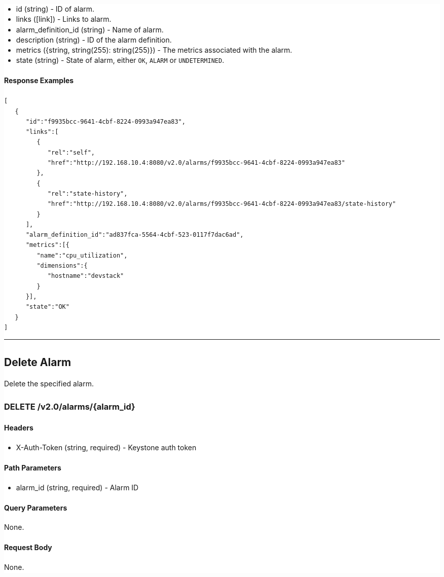 * id (string) - ID of alarm.
* links ([link]) - Links to alarm.
* alarm_definition_id (string) - Name of alarm.
* description (string) - ID of the alarm definition.
* metrics ({string, string(255): string(255)}) - The metrics associated with the alarm.
* state (string) - State of alarm, either `OK`, `ALARM` or `UNDETERMINED`.

#### Response Examples
```
[  
   {  
      "id":"f9935bcc-9641-4cbf-8224-0993a947ea83",
      "links":[  
         {  
            "rel":"self",
            "href":"http://192.168.10.4:8080/v2.0/alarms/f9935bcc-9641-4cbf-8224-0993a947ea83"
         },
         {  
            "rel":"state-history",
            "href":"http://192.168.10.4:8080/v2.0/alarms/f9935bcc-9641-4cbf-8224-0993a947ea83/state-history"
         }
      ],
      "alarm_definition_id":"ad837fca-5564-4cbf-523-0117f7dac6ad",
      "metrics":[{
         "name":"cpu_utilization",
         "dimensions":{  
            "hostname":"devstack"
         }
      }],
      "state":"OK"
   }
]
```
___

## Delete Alarm
Delete the specified alarm.

### DELETE /v2.0/alarms/{alarm_id}

#### Headers
* X-Auth-Token (string, required) - Keystone auth token

#### Path Parameters
* alarm_id (string, required) - Alarm ID

#### Query Parameters
None.

#### Request Body
None.
